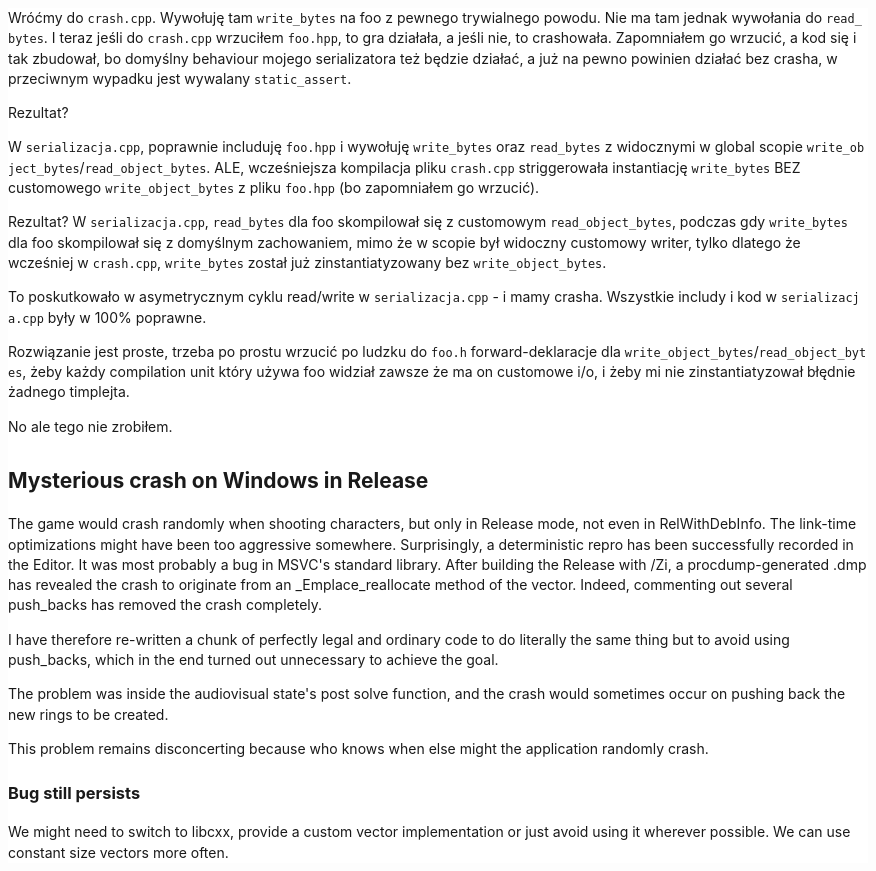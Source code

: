 Wróćmy do ``crash.cpp``. 
Wywołuję tam ``write_bytes`` na foo z pewnego trywialnego powodu. 
Nie ma tam jednak wywołania do ``read_bytes``.
I teraz jeśli do ``crash.cpp`` wrzuciłem ``foo.hpp``, to gra działała, a jeśli nie, to crashowała. 
Zapomniałem go wrzucić, a kod się i tak zbudował, bo domyślny behaviour mojego serializatora też będzie działać, 
a już na pewno powinien działać bez crasha, w przeciwnym wypadku jest wywalany ``static_assert``.

Rezultat?

W ``serializacja.cpp``, poprawnie includuję ``foo.hpp`` i wywołuję ``write_bytes`` oraz ``read_bytes`` 
z widocznymi w global scopie ``write_object_bytes``/``read_object_bytes``.
ALE, wcześniejsza kompilacja pliku ``crash.cpp`` striggerowała instantiację ``write_bytes`` 
BEZ customowego ``write_object_bytes`` z pliku ``foo.hpp`` (bo zapomniałem go wrzucić).

Rezultat? 
W ``serializacja.cpp``, ``read_bytes`` dla foo skompilował się z customowym ``read_object_bytes``, 
podczas gdy ``write_bytes`` dla foo skompilował się z domyślnym zachowaniem, 
mimo że w scopie był widoczny customowy writer,
tylko dlatego że wcześniej w ``crash.cpp``, ``write_bytes`` został już zinstantiatyzowany bez ``write_object_bytes``.

To poskutkowało w asymetrycznym cyklu read/write w ``serializacja.cpp`` - i mamy crasha.
Wszystkie includy i kod w ``serializacja.cpp`` były w 100% poprawne.

Rozwiązanie jest proste, trzeba po prostu wrzucić po ludzku do ``foo.h`` forward-deklaracje 
dla ``write_object_bytes``/``read_object_bytes``,
żeby każdy compilation unit który używa foo widział zawsze że ma on customowe i/o,
i żeby mi nie zinstantiatyzował błędnie żadnego timplejta.

No ale tego nie zrobiłem.

## Mysterious crash on Windows in Release

The game would crash randomly when shooting characters, but only in Release mode,
not even in RelWithDebInfo. The link-time optimizations might have been too aggressive somewhere.
Surprisingly, a deterministic repro has been successfully recorded in the Editor.
It was most probably a bug in MSVC's standard library.
After building the Release with /Zi, a procdump-generated .dmp
has revealed the crash to originate from an _Emplace_reallocate method of the vector.
Indeed, commenting out several push_backs has removed the crash completely.

I have therefore re-written a chunk of perfectly legal and ordinary code
to do literally the same thing but to avoid using push_backs,
which in the end turned out unnecessary to achieve the goal.

The problem was inside the audiovisual state's post solve function,
and the crash would sometimes occur on pushing back the new rings to be created.

This problem remains disconcerting because who knows when else might the application randomly crash.

### Bug still persists

We might need to switch to libcxx, provide a custom vector implementation or just avoid using it wherever possible.
We can use constant size vectors more often.
